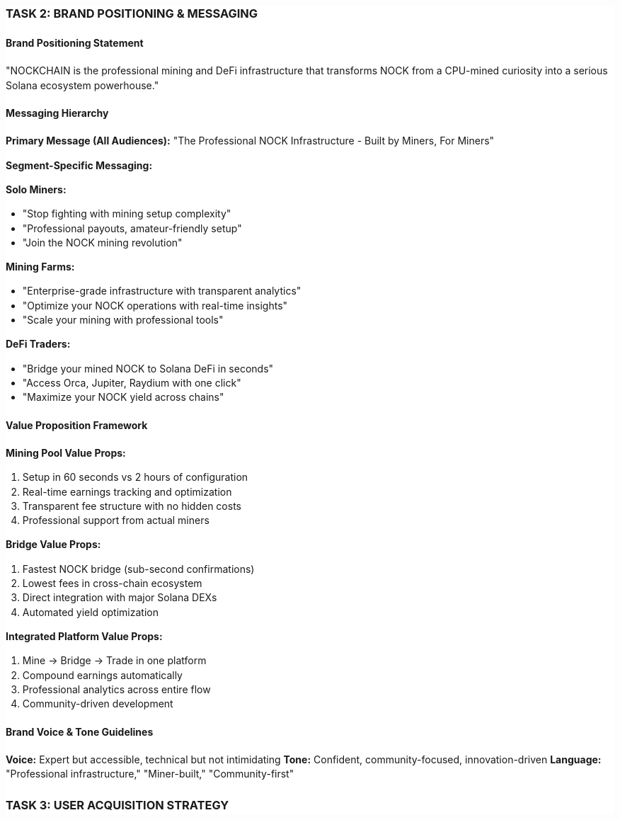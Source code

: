 ### TASK 2: BRAND POSITIONING & MESSAGING

#### Brand Positioning Statement
"NOCKCHAIN is the professional mining and DeFi infrastructure that transforms NOCK from a CPU-mined curiosity into a serious Solana ecosystem powerhouse."

#### Messaging Hierarchy

**Primary Message (All Audiences):**
"The Professional NOCK Infrastructure - Built by Miners, For Miners"

**Segment-Specific Messaging:**

**Solo Miners:**
- "Stop fighting with mining setup complexity"
- "Professional payouts, amateur-friendly setup"
- "Join the NOCK mining revolution"

**Mining Farms:**
- "Enterprise-grade infrastructure with transparent analytics"
- "Optimize your NOCK operations with real-time insights"
- "Scale your mining with professional tools"

**DeFi Traders:**
- "Bridge your mined NOCK to Solana DeFi in seconds"
- "Access Orca, Jupiter, Raydium with one click"
- "Maximize your NOCK yield across chains"

#### Value Proposition Framework
**Mining Pool Value Props:**
1. Setup in 60 seconds vs 2 hours of configuration
2. Real-time earnings tracking and optimization
3. Transparent fee structure with no hidden costs
4. Professional support from actual miners

**Bridge Value Props:**
1. Fastest NOCK bridge (sub-second confirmations)
2. Lowest fees in cross-chain ecosystem
3. Direct integration with major Solana DEXs
4. Automated yield optimization

**Integrated Platform Value Props:**
1. Mine → Bridge → Trade in one platform
2. Compound earnings automatically
3. Professional analytics across entire flow
4. Community-driven development

#### Brand Voice & Tone Guidelines
**Voice:** Expert but accessible, technical but not intimidating
**Tone:** Confident, community-focused, innovation-driven
**Language:** "Professional infrastructure," "Miner-built," "Community-first"

### TASK 3: USER ACQUISITION STRATEGY
